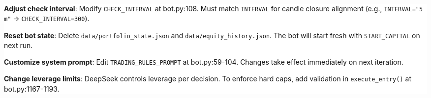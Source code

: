 **Adjust check interval**: Modify `CHECK_INTERVAL` at bot.py:108. Must match `INTERVAL` for candle closure alignment (e.g., `INTERVAL="5m"` → `CHECK_INTERVAL=300`).

**Reset bot state**: Delete `data/portfolio_state.json` and `data/equity_history.json`. The bot will start fresh with `START_CAPITAL` on next run.

**Customize system prompt**: Edit `TRADING_RULES_PROMPT` at bot.py:59-104. Changes take effect immediately on next iteration.

**Change leverage limits**: DeepSeek controls leverage per decision. To enforce hard caps, add validation in `execute_entry()` at bot.py:1167-1193.
